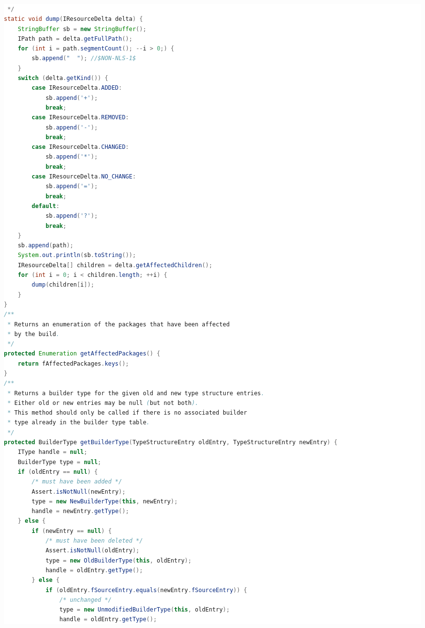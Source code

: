```java
 */
static void dump(IResourceDelta delta) {
	StringBuffer sb = new StringBuffer();
	IPath path = delta.getFullPath();
	for (int i = path.segmentCount(); --i > 0;) {
		sb.append("  "); //$NON-NLS-1$
	}
	switch (delta.getKind()) {
		case IResourceDelta.ADDED:
			sb.append('+');
			break;
		case IResourceDelta.REMOVED:
			sb.append('-');
			break;
		case IResourceDelta.CHANGED:
			sb.append('*');
			break;
		case IResourceDelta.NO_CHANGE:
			sb.append('=');
			break;
		default:
			sb.append('?');
			break;
	}
	sb.append(path);
	System.out.println(sb.toString());
	IResourceDelta[] children = delta.getAffectedChildren();
	for (int i = 0; i < children.length; ++i) {
		dump(children[i]);
	}
}
/**
 * Returns an enumeration of the packages that have been affected
 * by the build.
 */
protected Enumeration getAffectedPackages() {
	return fAffectedPackages.keys();
}
/**
 * Returns a builder type for the given old and new type structure entries.
 * Either old or new entries may be null (but not both).
 * This method should only be called if there is no associated builder
 * type already in the builder type table.
 */
protected BuilderType getBuilderType(TypeStructureEntry oldEntry, TypeStructureEntry newEntry) {
	IType handle = null;
	BuilderType type = null;
	if (oldEntry == null) {
		/* must have been added */
		Assert.isNotNull(newEntry);
		type = new NewBuilderType(this, newEntry);
		handle = newEntry.getType();
	} else {
		if (newEntry == null) {
			/* must have been deleted */
			Assert.isNotNull(oldEntry);
			type = new OldBuilderType(this, oldEntry);
			handle = oldEntry.getType();
		} else {
			if (oldEntry.fSourceEntry.equals(newEntry.fSourceEntry)) {
				/* unchanged */
				type = new UnmodifiedBuilderType(this, oldEntry);
				handle = oldEntry.getType();
```
